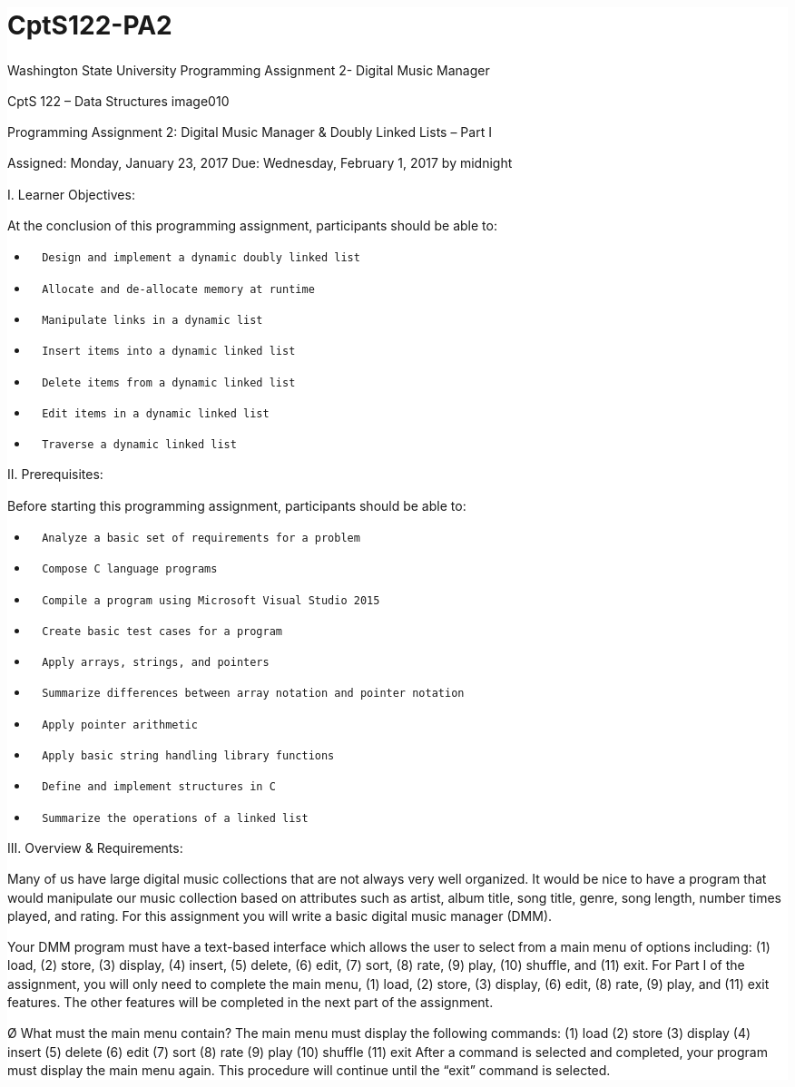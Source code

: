 # CptS122-PA2
Washington State University Programming Assignment 2- Digital Music Manager

CptS 122 – Data Structures                                                                                             image010
 
Programming Assignment 2: Digital Music Manager & Doubly Linked Lists – Part I
 
Assigned: Monday, January 23, 2017
Due: Wednesday, February 1, 2017 by midnight
 
I. Learner Objectives:
 
At the conclusion of this programming assignment, participants should be able to:
*       Design and implement a dynamic doubly linked list
*       Allocate and de-allocate memory at runtime
*       Manipulate links in a dynamic list
*       Insert items into a dynamic linked list
*       Delete items from a dynamic linked list
*       Edit items in a dynamic linked list
*       Traverse a dynamic linked list
 
II. Prerequisites:
 
Before starting this programming assignment, participants should be able to:
*       Analyze a basic set of requirements for a problem
*       Compose C language programs
*       Compile a program using Microsoft Visual Studio 2015
*       Create basic test cases for a program
*       Apply arrays, strings, and pointers
*       Summarize differences between array notation and pointer notation
*       Apply pointer arithmetic
*       Apply basic string handling library functions
*       Define and implement structures in C
*       Summarize the operations of a linked list
 
III. Overview & Requirements:
 
Many of us have large digital music collections that are not always very well organized. It would be nice to have a program that would manipulate our music collection based on attributes such as artist, album title, song title, genre, song length, number times played, and rating. For this assignment you will write a basic digital music manager (DMM).
 
Your DMM program must have a text-based interface which allows the user to select from a main menu of options including: (1) load, (2) store, (3) display, (4) insert, (5) delete, (6) edit, (7) sort, (8) rate, (9) play, (10) shuffle, and (11) exit. For Part I of the assignment, you will only need to complete the main menu, (1) load, (2) store, (3) display, (6) edit, (8) rate, (9) play, and (11) exit features. The other features will be completed in the next part of the assignment.
 
Ø  What must the main menu contain?
The main menu must display the following commands:
(1)   load
(2)   store
(3)   display
(4)   insert
(5)   delete
(6)   edit
(7)   sort
(8)   rate
(9)   play
(10) shuffle
(11) exit
After a command is selected and completed, your program must display the main menu again. This procedure will continue until the “exit” command is selected.
 